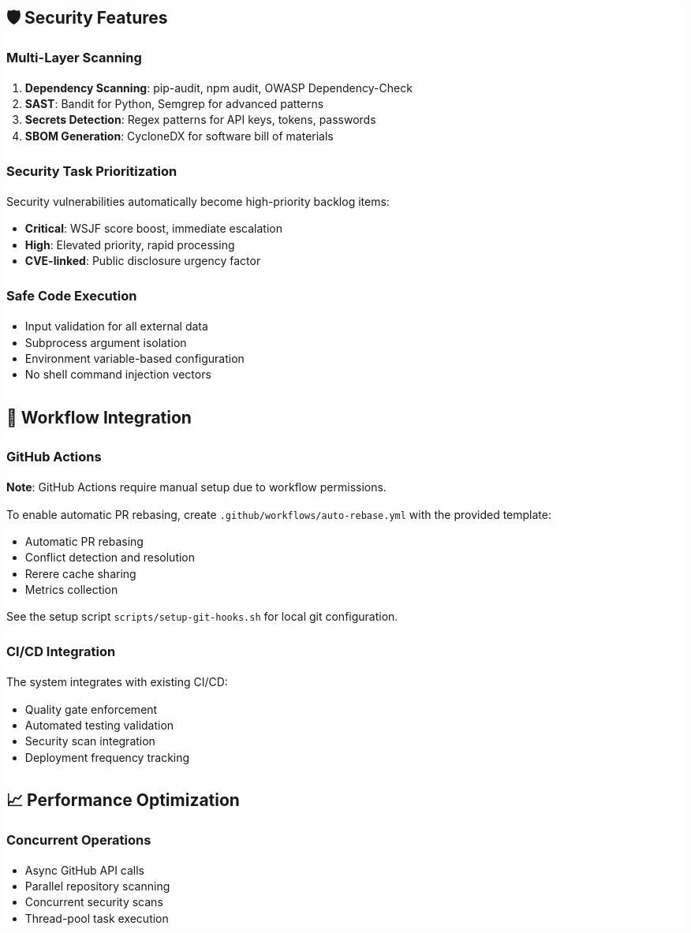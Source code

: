 ## 🛡️ Security Features

### Multi-Layer Scanning

1. **Dependency Scanning**: pip-audit, npm audit, OWASP Dependency-Check
2. **SAST**: Bandit for Python, Semgrep for advanced patterns
3. **Secrets Detection**: Regex patterns for API keys, tokens, passwords
4. **SBOM Generation**: CycloneDX for software bill of materials

### Security Task Prioritization

Security vulnerabilities automatically become high-priority backlog items:
- **Critical**: WSJF score boost, immediate escalation
- **High**: Elevated priority, rapid processing
- **CVE-linked**: Public disclosure urgency factor

### Safe Code Execution

- Input validation for all external data
- Subprocess argument isolation
- Environment variable-based configuration
- No shell command injection vectors

## 🔄 Workflow Integration

### GitHub Actions

**Note**: GitHub Actions require manual setup due to workflow permissions.

To enable automatic PR rebasing, create `.github/workflows/auto-rebase.yml` with the provided template:
- Automatic PR rebasing
- Conflict detection and resolution
- Rerere cache sharing
- Metrics collection

See the setup script `scripts/setup-git-hooks.sh` for local git configuration.

### CI/CD Integration

The system integrates with existing CI/CD:
- Quality gate enforcement
- Automated testing validation
- Security scan integration
- Deployment frequency tracking

## 📈 Performance Optimization

### Concurrent Operations

- Async GitHub API calls
- Parallel repository scanning
- Concurrent security scans
- Thread-pool task execution
